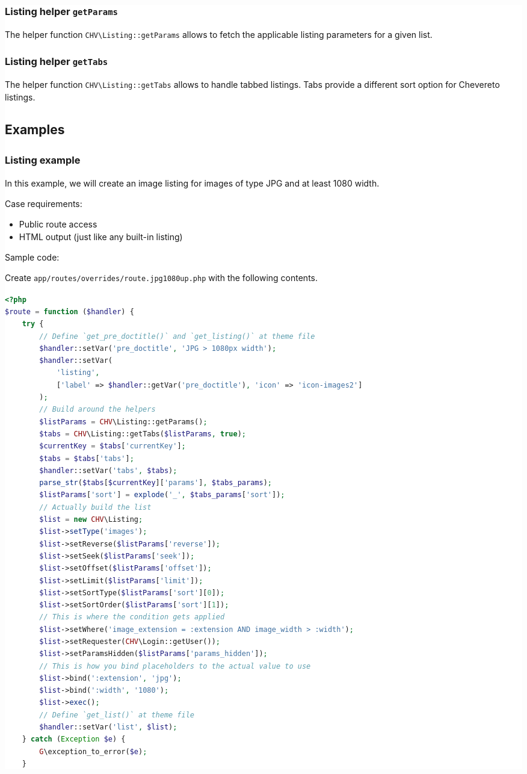 ### Listing helper `getParams`

The helper function `CHV\Listing::getParams` allows to fetch the applicable listing parameters for a given list.

### Listing helper `getTabs`

The helper function `CHV\Listing::getTabs` allows to handle tabbed listings. Tabs provide a different sort option for Chevereto listings.

## Examples

### Listing example

In this example, we will create an image listing for images of type JPG and at least 1080 width.

Case requirements:

- Public route access
- HTML output (just like any built-in listing)

Sample code:

Create `app/routes/overrides/route.jpg1080up.php` with the following contents.

```php
<?php
$route = function ($handler) {
    try {
        // Define `get_pre_doctitle()` and `get_listing()` at theme file
        $handler::setVar('pre_doctitle', 'JPG > 1080px width');
        $handler::setVar(
            'listing',
            ['label' => $handler::getVar('pre_doctitle'), 'icon' => 'icon-images2']
        );
        // Build around the helpers
        $listParams = CHV\Listing::getParams();
        $tabs = CHV\Listing::getTabs($listParams, true);
        $currentKey = $tabs['currentKey'];
        $tabs = $tabs['tabs'];
        $handler::setVar('tabs', $tabs);
        parse_str($tabs[$currentKey]['params'], $tabs_params);
        $listParams['sort'] = explode('_', $tabs_params['sort']);
        // Actually build the list
        $list = new CHV\Listing;
        $list->setType('images');
        $list->setReverse($listParams['reverse']);
        $list->setSeek($listParams['seek']);
        $list->setOffset($listParams['offset']);
        $list->setLimit($listParams['limit']);
        $list->setSortType($listParams['sort'][0]);
        $list->setSortOrder($listParams['sort'][1]);
        // This is where the condition gets applied
        $list->setWhere('image_extension = :extension AND image_width > :width');
        $list->setRequester(CHV\Login::getUser());
        $list->setParamsHidden($listParams['params_hidden']);
        // This is how you bind placeholders to the actual value to use
        $list->bind(':extension', 'jpg');
        $list->bind(':width', '1080');
        $list->exec();
        // Define `get_list()` at theme file
        $handler::setVar('list', $list);
    } catch (Exception $e) {
        G\exception_to_error($e);
    }
```